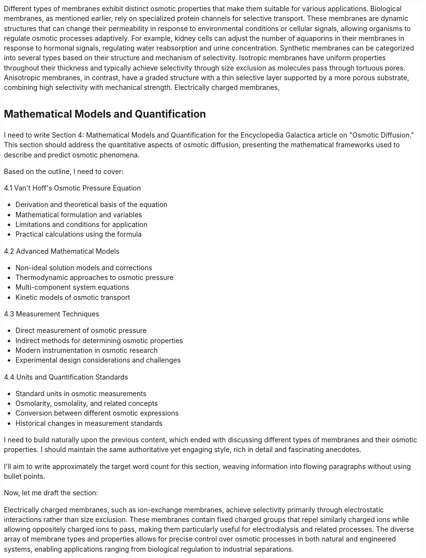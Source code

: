 Different types of membranes exhibit distinct osmotic properties that make them suitable for various applications. Biological membranes, as mentioned earlier, rely on specialized protein channels for selective transport. These membranes are dynamic structures that can change their permeability in response to environmental conditions or cellular signals, allowing organisms to regulate osmotic processes adaptively. For example, kidney cells can adjust the number of aquaporins in their membranes in response to hormonal signals, regulating water reabsorption and urine concentration. Synthetic membranes can be categorized into several types based on their structure and mechanism of selectivity. Isotropic membranes have uniform properties throughout their thickness and typically achieve selectivity through size exclusion as molecules pass through tortuous pores. Anisotropic membranes, in contrast, have a graded structure with a thin selective layer supported by a more porous substrate, combining high selectivity with mechanical strength. Electrically charged membranes,

## Mathematical Models and Quantification

<think>I need to write Section 4: Mathematical Models and Quantification for the Encyclopedia Galactica article on "Osmotic Diffusion." This section should address the quantitative aspects of osmotic diffusion, presenting the mathematical frameworks used to describe and predict osmotic phenomena.

Based on the outline, I need to cover:

4.1 Van't Hoff's Osmotic Pressure Equation
- Derivation and theoretical basis of the equation
- Mathematical formulation and variables
- Limitations and conditions for application
- Practical calculations using the formula

4.2 Advanced Mathematical Models
- Non-ideal solution models and corrections
- Thermodynamic approaches to osmotic pressure
- Multi-component system equations
- Kinetic models of osmotic transport

4.3 Measurement Techniques
- Direct measurement of osmotic pressure
- Indirect methods for determining osmotic properties
- Modern instrumentation in osmotic research
- Experimental design considerations and challenges

4.4 Units and Quantification Standards
- Standard units in osmotic measurements
- Osmolarity, osmolality, and related concepts
- Conversion between different osmotic expressions
- Historical changes in measurement standards

I need to build naturally upon the previous content, which ended with discussing different types of membranes and their osmotic properties. I should maintain the same authoritative yet engaging style, rich in detail and fascinating anecdotes.

I'll aim to write approximately the target word count for this section, weaving information into flowing paragraphs without using bullet points.

Now, let me draft the section:

Electrically charged membranes, such as ion-exchange membranes, achieve selectivity primarily through electrostatic interactions rather than size exclusion. These membranes contain fixed charged groups that repel similarly charged ions while allowing oppositely charged ions to pass, making them particularly useful for electrodialysis and related processes. The diverse array of membrane types and properties allows for precise control over osmotic processes in both natural and engineered systems, enabling applications ranging from biological regulation to industrial separations.
